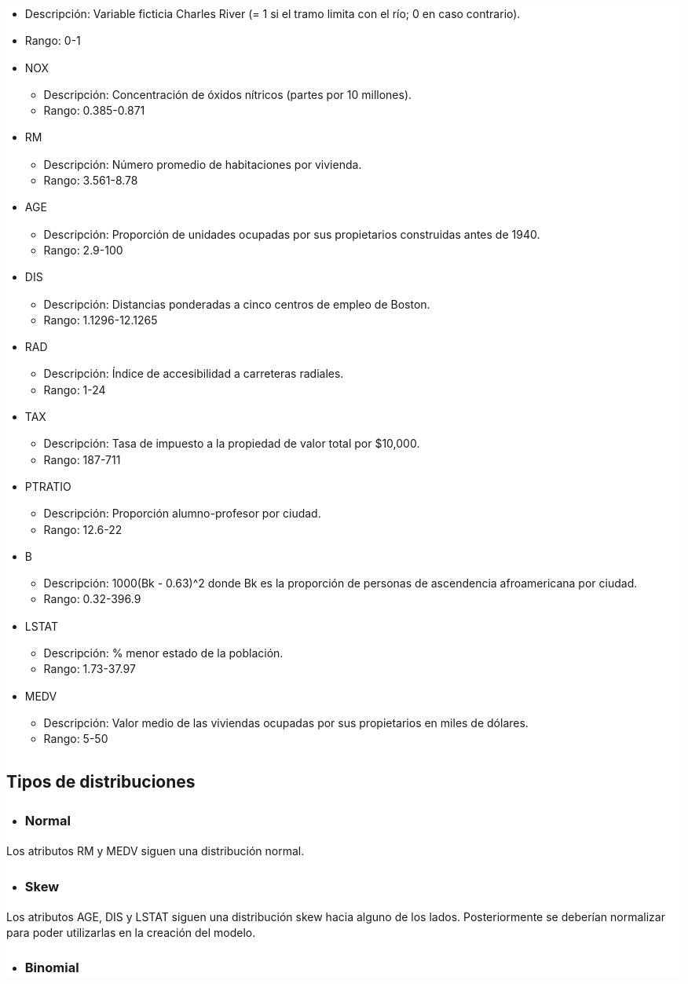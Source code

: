   - Descripción: Variable ficticia Charles River (= 1 si el tramo limita con el río; 0 en caso contrario).
  - Rango: 0-1

- NOX
  - Descripción: Concentración de óxidos nítricos (partes por 10 millones).
  - Rango: 0.385-0.871
- RM
  - Descripción: Número promedio de habitaciones por vivienda.
  - Rango: 3.561-8.78
- AGE

  - Descripción: Proporción de unidades ocupadas por sus propietarios construidas antes de 1940.
  - Rango: 2.9-100

- DIS
  - Descripción: Distancias ponderadas a cinco centros de empleo de Boston.
  - Rango: 1.1296-12.1265
- RAD
  - Descripción: Índice de accesibilidad a carreteras radiales.
  - Rango: 1-24
- TAX

  - Descripción: Tasa de impuesto a la propiedad de valor total por $10,000.
  - Rango: 187-711

- PTRATIO

  - Descripción: Proporción alumno-profesor por ciudad.
  - Rango: 12.6-22

- B
  - Descripción: 1000(Bk - 0.63)^2 donde Bk es la proporción de personas de ascendencia afroamericana por ciudad.
  - Rango: 0.32-396.9
- LSTAT

  - Descripción: % menor estado de la población.
  - Rango: 1.73-37.97

- MEDV
  - Descripción: Valor medio de las viviendas ocupadas por sus propietarios en miles de dólares.
  - Rango: 5-50

## **Tipos de distribuciones**

- ### Normal

Los atributos RM y MEDV siguen una distribución normal.

- ### Skew

Los atributos AGE, DIS y LSTAT siguen una distribución skew hacia alguno de los lados. Posteriormente se deberían normalizar para poder utilizarlas en la creación del modelo.

- ### Binomial
